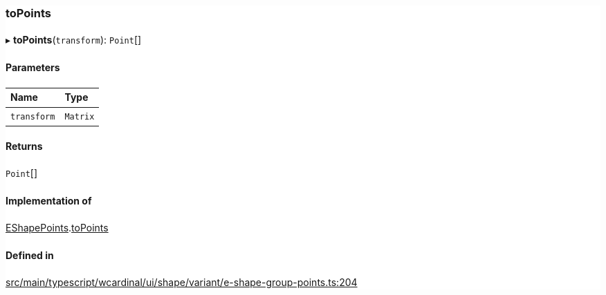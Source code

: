 ### toPoints

▸ **toPoints**(`transform`): `Point`[]

#### Parameters

| Name | Type |
| :------ | :------ |
| `transform` | `Matrix` |

#### Returns

`Point`[]

#### Implementation of

[EShapePoints](../interfaces/EShapePoints.md).[toPoints](../interfaces/EShapePoints.md#topoints)

#### Defined in

[src/main/typescript/wcardinal/ui/shape/variant/e-shape-group-points.ts:204](https://github.com/winter-cardinal/winter-cardinal-ui/blob/v0.407.0/src/main/typescript/wcardinal/ui/shape/variant/e-shape-group-points.ts#L204)
